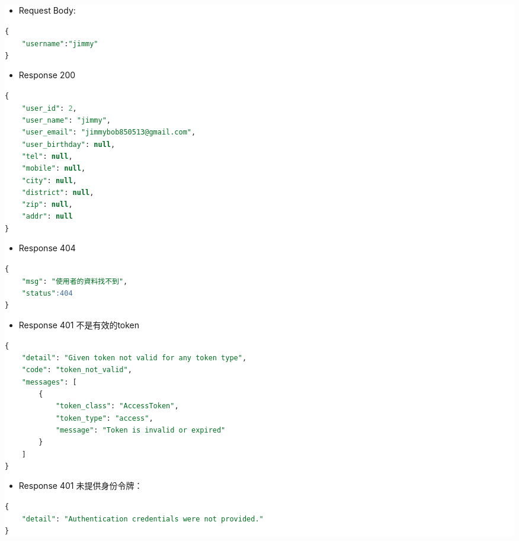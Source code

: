 - Request Body:

```sql
{
	"username":"jimmy"
}
```

- Response 200

```sql
{
    "user_id": 2,
    "user_name": "jimmy",
    "user_email": "jimmybob850513@gmail.com",
    "user_birthday": null,
    "tel": null,
    "mobile": null,
    "city": null,
    "district": null,
    "zip": null,
    "addr": null
}
```

- Response 404

```sql
{
    "msg": "使用者的資料找不到",
    "status":404
}
```

- Response 401 不是有效的token

```sql
{
    "detail": "Given token not valid for any token type",
    "code": "token_not_valid",
    "messages": [
        {
            "token_class": "AccessToken",
            "token_type": "access",
            "message": "Token is invalid or expired"
        }
    ]
}
```

- Response 401 未提供身份令牌：

```sql
{
    "detail": "Authentication credentials were not provided."
}
```
